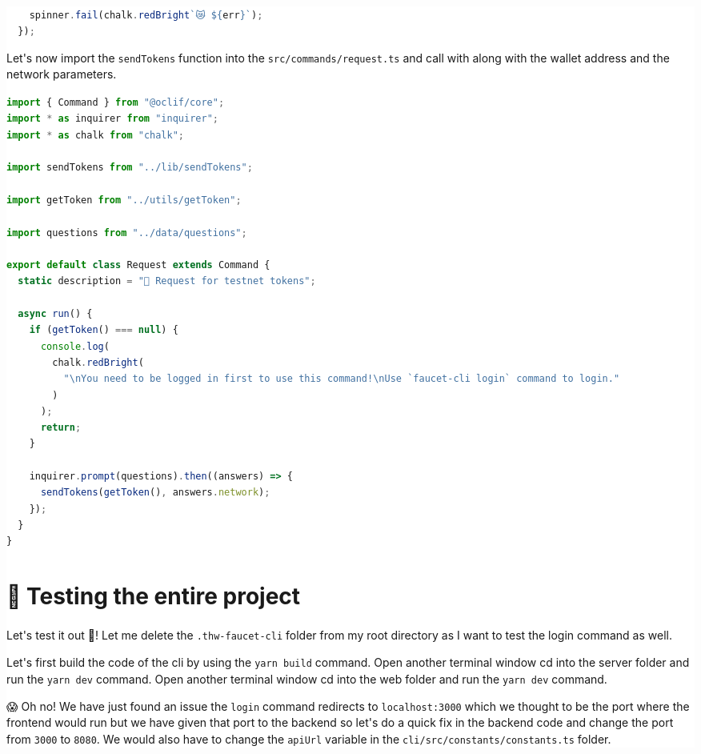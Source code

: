 ```ts
    spinner.fail(chalk.redBright`😿 ${err}`);
  });
```

Let's now import the `sendTokens` function into the `src/commands/request.ts` and call with along with the wallet address and the network parameters.

```ts
import { Command } from "@oclif/core";
import * as inquirer from "inquirer";
import * as chalk from "chalk";

import sendTokens from "../lib/sendTokens";

import getToken from "../utils/getToken";

import questions from "../data/questions";

export default class Request extends Command {
  static description = "🚰 Request for testnet tokens";

  async run() {
    if (getToken() === null) {
      console.log(
        chalk.redBright(
          "\nYou need to be logged in first to use this command!\nUse `faucet-cli login` command to login."
        )
      );
      return;
    }

    inquirer.prompt(questions).then((answers) => {
      sendTokens(getToken(), answers.network);
    });
  }
}
```

# 🧪 Testing the entire project

Let's test it out 🚀! Let me delete the `.thw-faucet-cli` folder from my root directory as I want to test the login command as well.

Let's first build the code of the cli by using the `yarn build` command. Open another terminal window cd into the server folder and run the `yarn dev` command. Open another terminal window cd into the web folder and run the `yarn dev` command.

😱 Oh no! We have just found an issue the `login` command redirects to `localhost:3000` which we thought to be the port where the frontend would run but we have given that port to the backend so let's do a quick fix in the backend code and change the port from `3000` to `8080`. We would also have to change the `apiUrl` variable in the `cli/src/constants/constants.ts` folder.
